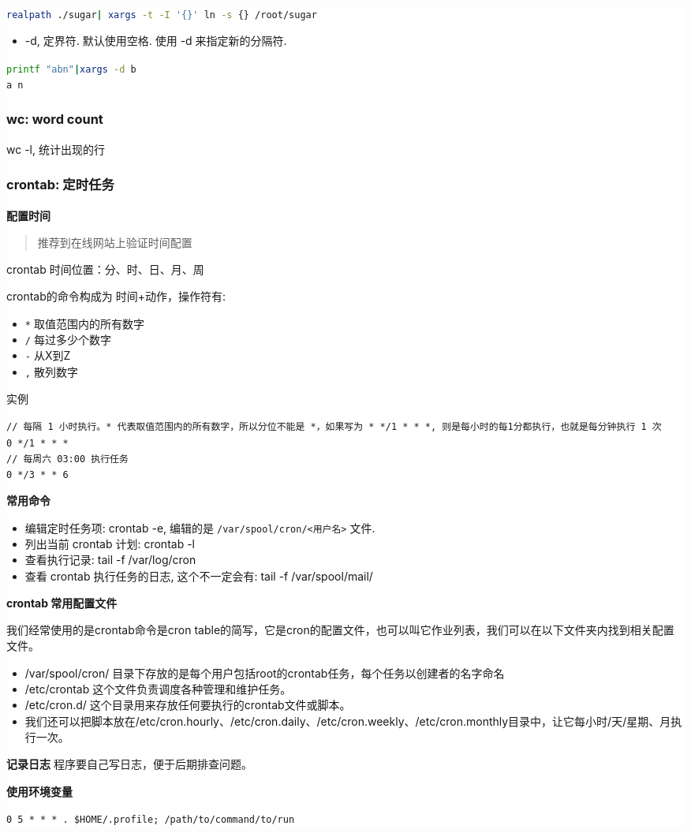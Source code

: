 ```bash
realpath ./sugar| xargs -t -I '{}' ln -s {} /root/sugar
```

+ -d, 定界符. 默认使用空格. 使用 -d 来指定新的分隔符.

```bash
printf "abn"|xargs -d b
a n
```

### wc: word count

wc -l, 统计出现的行

### crontab: 定时任务

**配置时间**
> 推荐到在线网站上验证时间配置

crontab 时间位置：分、时、日、月、周

crontab的命令构成为 时间+动作，操作符有:
+ `*` 取值范围内的所有数字
+ `/` 每过多少个数字
+ `-` 从X到Z
+ `,` 散列数字

实例
```
// 每隔 1 小时执行。* 代表取值范围内的所有数字，所以分位不能是 *，如果写为 * */1 * * *, 则是每小时的每1分都执行，也就是每分钟执行 1 次
0 */1 * * *
// 每周六 03:00 执行任务
0 */3 * * 6
```

**常用命令**
+ 编辑定时任务项: crontab -e, 编辑的是 `/var/spool/cron/<用户名>` 文件.
+ 列出当前 crontab 计划: crontab -l
+ 查看执行记录: tail -f /var/log/cron
+ 查看 crontab 执行任务的日志, 这个不一定会有: tail -f /var/spool/mail/

**crontab 常用配置文件**

我们经常使用的是crontab命令是cron table的简写，它是cron的配置文件，也可以叫它作业列表，我们可以在以下文件夹内找到相关配置文件。

+ /var/spool/cron/ 目录下存放的是每个用户包括root的crontab任务，每个任务以创建者的名字命名
+ /etc/crontab 这个文件负责调度各种管理和维护任务。
+ /etc/cron.d/ 这个目录用来存放任何要执行的crontab文件或脚本。
+ 我们还可以把脚本放在/etc/cron.hourly、/etc/cron.daily、/etc/cron.weekly、/etc/cron.monthly目录中，让它每小时/天/星期、月执行一次。

**记录日志**
程序要自己写日志，便于后期排查问题。

**使用环境变量**
```
0 5 * * * . $HOME/.profile; /path/to/command/to/run
```
